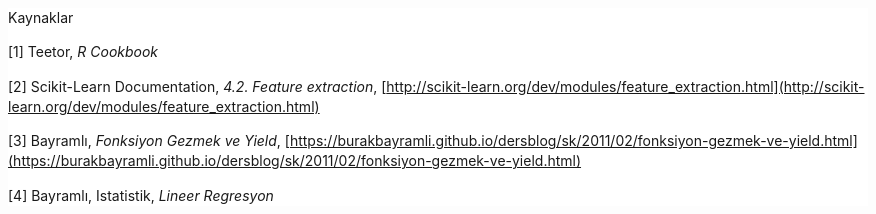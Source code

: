 Kaynaklar 

[1] Teetor, *R Cookbook*

[2] Scikit-Learn Documentation, *4.2. Feature extraction*, [http://scikit-learn.org/dev/modules/feature_extraction.html](http://scikit-learn.org/dev/modules/feature_extraction.html)

[3] Bayramlı, 
    *Fonksiyon Gezmek ve Yield*, 
    [https://burakbayramli.github.io/dersblog/sk/2011/02/fonksiyon-gezmek-ve-yield.html](https://burakbayramli.github.io/dersblog/sk/2011/02/fonksiyon-gezmek-ve-yield.html)

[4] Bayramlı, Istatistik, *Lineer Regresyon*







